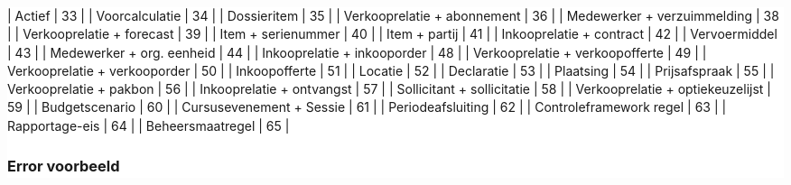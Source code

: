 | Actief                           | 33            |
| Voorcalculatie                   | 34            |
| Dossieritem                      | 35            |
| Verkooprelatie + abonnement      | 36            |
| Medewerker + verzuimmelding      | 38            |
| Verkooprelatie + forecast        | 39            |
| Item + serienummer               | 40            |
| Item + partij                    | 41            |
| Inkooprelatie + contract         | 42            |
| Vervoermiddel                    | 43            |
| Medewerker + org. eenheid        | 44            |
| Inkooprelatie + inkooporder      | 48            |
| Verkooprelatie + verkoopofferte  | 49            |
| Verkooprelatie + verkooporder    | 50            |
| Inkoopofferte                    | 51            |
| Locatie                          | 52            |
| Declaratie                       | 53            |
| Plaatsing                        | 54            |
| Prijsafspraak                    | 55            |
| Verkooprelatie + pakbon          | 56            |
| Inkooprelatie + ontvangst        | 57            |
| Sollicitant + sollicitatie       | 58            |
| Verkooprelatie + optiekeuzelijst | 59            |
| Budgetscenario                   | 60            |
| Cursusevenement + Sessie         | 61            |
| Periodeafsluiting                | 62            |
| Controleframework regel          | 63            |
| Rapportage-eis                   | 64            |
| Beheersmaatregel                 | 65            |

### Error voorbeeld
